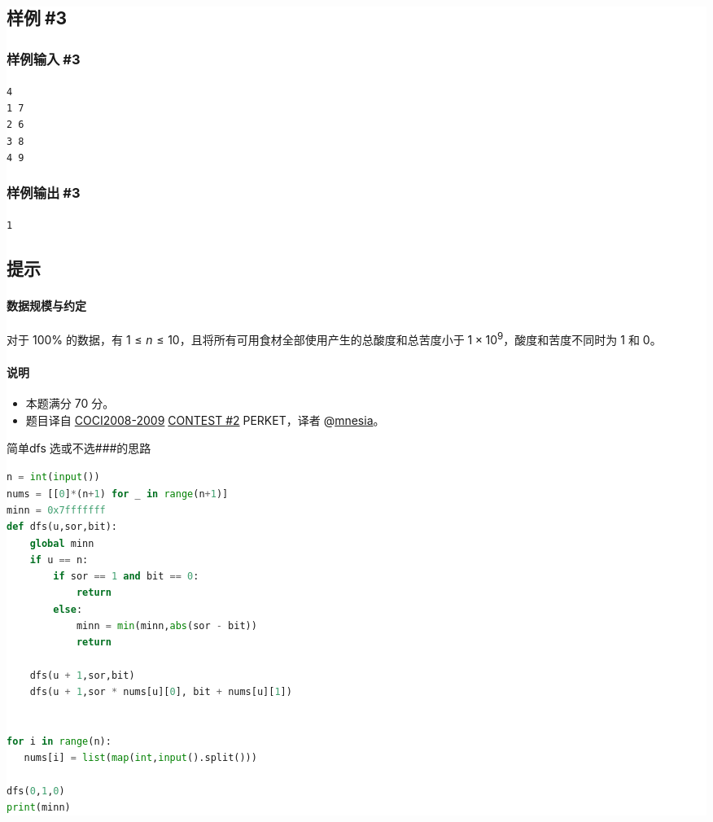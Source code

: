 ## 样例 #3

### 样例输入 #3

```
4
1 7
2 6
3 8
4 9
```

### 样例输出 #3

```
1
```

## 提示

#### 数据规模与约定
对于 $100\%$ 的数据，有 $1 \leq n \leq 10$，且将所有可用食材全部使用产生的总酸度和总苦度小于 $1 \times 10^9$，酸度和苦度不同时为 $1$ 和 $0$。
#### 说明
- 本题满分 $70$ 分。
- 题目译自 [COCI2008-2009](https://hsin.hr/coci/archive/2008_2009/) [CONTEST #2](https://hsin.hr/coci/archive/2008_2009/contest2_tasks.pdf) PERKET，译者 @[mnesia](https://www.luogu.com.cn/user/115711)。



简单dfs 选或不选###的思路

```python
n = int(input())
nums = [[0]*(n+1) for _ in range(n+1)]
minn = 0x7fffffff
def dfs(u,sor,bit):
    global minn
    if u == n:
        if sor == 1 and bit == 0:
            return
        else:
            minn = min(minn,abs(sor - bit))
            return

    dfs(u + 1,sor,bit)
    dfs(u + 1,sor * nums[u][0], bit + nums[u][1])


for i in range(n):
   nums[i] = list(map(int,input().split()))

dfs(0,1,0)
print(minn)
```
